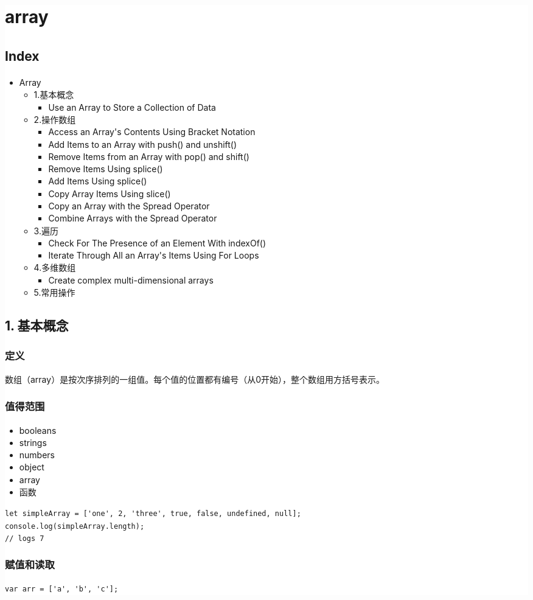 # array

## Index

- Array
  - 1.基本概念
    - Use an Array to Store a Collection of Data
  - 2.操作数组
    - Access an Array's Contents Using Bracket Notation
    - Add Items to an Array with push() and unshift()
    - Remove Items from an Array with pop() and shift()
    - Remove Items Using splice()
    - Add Items Using splice()
    - Copy Array Items Using slice()
    - Copy an Array with the Spread Operator
    - Combine Arrays with the Spread Operator
  - 3.遍历
    - Check For The Presence of an Element With indexOf()
    - Iterate Through All an Array's Items Using For Loops
  - 4.多维数组
    - Create complex multi-dimensional arrays
  - 5.常用操作

## 1. 基本概念

### 定义

数组（array）是按次序排列的一组值。每个值的位置都有编号（从0开始），整个数组用方括号表示。

### 值得范围

- booleans
- strings
- numbers
- object
- array
- 函数

```JS
let simpleArray = ['one', 2, 'three', true, false, undefined, null];
console.log(simpleArray.length);
// logs 7

```

### 赋值和读取

```JS
var arr = ['a', 'b', 'c'];
```
